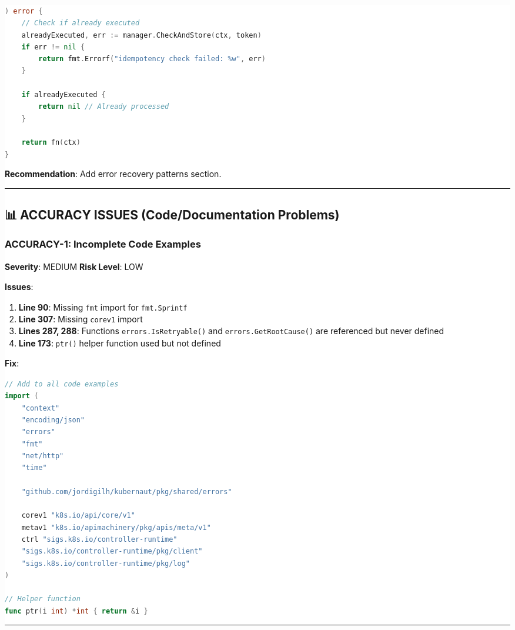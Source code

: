 ```go
) error {
    // Check if already executed
    alreadyExecuted, err := manager.CheckAndStore(ctx, token)
    if err != nil {
        return fmt.Errorf("idempotency check failed: %w", err)
    }

    if alreadyExecuted {
        return nil // Already processed
    }

    return fn(ctx)
}
```

**Recommendation**: Add error recovery patterns section.

---

## 📊 ACCURACY ISSUES (Code/Documentation Problems)

### ACCURACY-1: Incomplete Code Examples

**Severity**: MEDIUM
**Risk Level**: LOW

**Issues**:
1. **Line 90**: Missing `fmt` import for `fmt.Sprintf`
2. **Line 307**: Missing `corev1` import
3. **Lines 287, 288**: Functions `errors.IsRetryable()` and `errors.GetRootCause()` are referenced but never defined
4. **Line 173**: `ptr()` helper function used but not defined

**Fix**:
```go
// Add to all code examples
import (
    "context"
    "encoding/json"
    "errors"
    "fmt"
    "net/http"
    "time"

    "github.com/jordigilh/kubernaut/pkg/shared/errors"

    corev1 "k8s.io/api/core/v1"
    metav1 "k8s.io/apimachinery/pkg/apis/meta/v1"
    ctrl "sigs.k8s.io/controller-runtime"
    "sigs.k8s.io/controller-runtime/pkg/client"
    "sigs.k8s.io/controller-runtime/pkg/log"
)

// Helper function
func ptr(i int) *int { return &i }
```

---